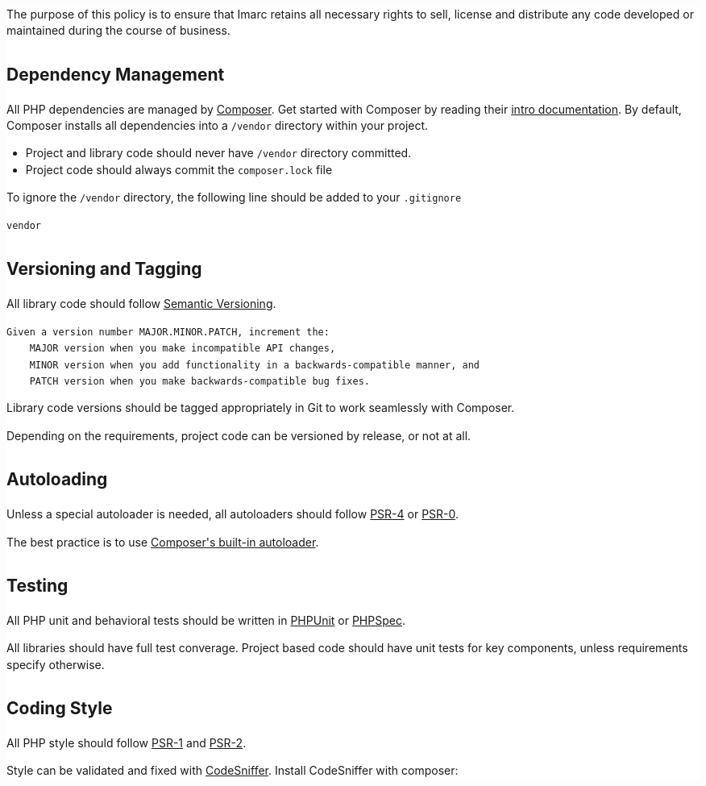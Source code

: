 The purpose of this policy is to ensure that Imarc retains all necessary rights to sell, license and distribute any code developed or maintained during the course of business.

## Dependency Management

All PHP dependencies are managed by [Composer](https://getcomposer.org/). Get started with Composer by reading their [intro documentation](https://getcomposer.org/doc/00-intro.md). By default, Composer installs all dependencies into a `/vendor` directory within your project.

- Project and library code should never have `/vendor` directory committed.
- Project code should always commit the `composer.lock` file

To ignore the `/vendor` directory, the following line should be added to your `.gitignore`

	vendor

## Versioning and Tagging

All library code should follow [Semantic Versioning](http://semver.org/).

	Given a version number MAJOR.MINOR.PATCH, increment the:
		MAJOR version when you make incompatible API changes,
		MINOR version when you add functionality in a backwards-compatible manner, and
		PATCH version when you make backwards-compatible bug fixes.

Library code versions should be tagged appropriately in Git to work seamlessly with Composer.

Depending on the requirements, project code can be versioned by release, or not at all.

## Autoloading

Unless a special autoloader is needed, all autoloaders should follow [PSR-4](https://github.com/php-fig/fig-standards/blob/master/accepted/PSR-4-autoloader.md) or [PSR-0](https://github.com/php-fig/fig-standards/blob/master/accepted/PSR-0.md).

The best practice is to use [Composer's built-in autoloader](https://getcomposer.org/doc/04-schema.md#autoload).

## Testing

All PHP unit and behavioral tests should be written in [PHPUnit](https://phpunit.de/) or [PHPSpec](http://www.phpspec.net/).

All libraries should have full test converage. Project based code should have unit tests for key components, unless requirements specify otherwise.

## Coding Style

All PHP style should follow [PSR-1](https://github.com/php-fig/fig-standards/blob/master/accepted/PSR-1-basic-coding-standard.md) and [PSR-2](https://github.com/php-fig/fig-standards/blob/master/accepted/PSR-2-coding-style-guide.md).

Style can be validated and fixed with [CodeSniffer](https://github.com/squizlabs/PHP_CodeSniffer). Install CodeSniffer with composer:
